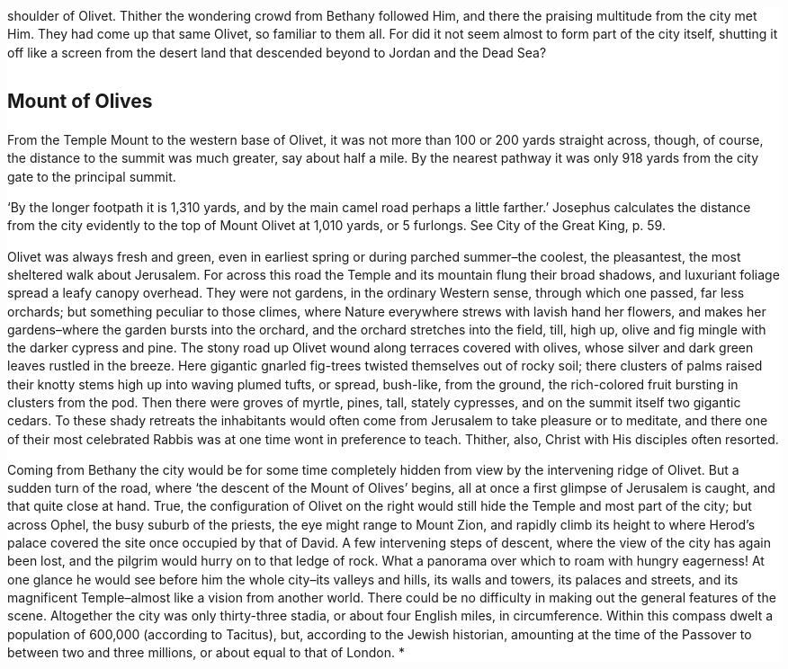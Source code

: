 shoulder of Olivet. Thither the wondering crowd from Bethany followed
Him, and there the praising multitude from the city met Him. They had
come up that same Olivet, so familiar to them all. For did it not seem
almost to form part of the city itself, shutting it off like a screen
from the desert land that descended beyond to Jordan and the Dead Sea?

Mount of Olives
---------------

From the Temple Mount to the western base of Olivet, it was not more
than 100 or 200 yards straight across, though, of course, the distance
to the summit was much greater, say about half a mile. By the nearest
pathway it was only 918 yards from the city gate to the principal
summit.

‘By the longer footpath it is 1,310 yards, and by the main camel road
perhaps a little farther.’ Josephus calculates the distance from the
city evidently to the top of Mount Olivet at 1,010 yards, or 5 furlongs.
See City of the Great King, p. 59.

Olivet was always fresh and green, even in earliest spring or during
parched summer–the coolest, the pleasantest, the most sheltered walk
about Jerusalem. For across this road the Temple and its mountain flung
their broad shadows, and luxuriant foliage spread a leafy canopy
overhead. They were not gardens, in the ordinary Western sense, through
which one passed, far less orchards; but something peculiar to those
climes, where Nature everywhere strews with lavish hand her flowers, and
makes her gardens–where the garden bursts into the orchard, and the
orchard stretches into the field, till, high up, olive and fig mingle
with the darker cypress and pine. The stony road up Olivet wound along
terraces covered with olives, whose silver and dark green leaves rustled
in the breeze. Here gigantic gnarled fig-trees twisted themselves out of
rocky soil; there clusters of palms raised their knotty stems high up
into waving plumed tufts, or spread, bush-like, from the ground, the
rich-colored fruit bursting in clusters from the pod. Then there were
groves of myrtle, pines, tall, stately cypresses, and on the summit
itself two gigantic cedars. To these shady retreats the inhabitants
would often come from Jerusalem to take pleasure or to meditate, and
there one of their most celebrated Rabbis was at one time wont in
preference to teach. Thither, also, Christ with His disciples often
resorted.

Coming from Bethany the city would be for some time completely hidden
from view by the intervening ridge of Olivet. But a sudden turn of the
road, where ‘the descent of the Mount of Olives’ begins, all at once a
first glimpse of Jerusalem is caught, and that quite close at hand.
True, the configuration of Olivet on the right would still hide the
Temple and most part of the city; but across Ophel, the busy suburb of
the priests, the eye might range to Mount Zion, and rapidly climb its
height to where Herod’s palace covered the site once occupied by that of
David. A few intervening steps of descent, where the view of the city
has again been lost, and the pilgrim would hurry on to that ledge of
rock. What a panorama over which to roam with hungry eagerness! At one
glance he would see before him the whole city–its valleys and hills, its
walls and towers, its palaces and streets, and its magnificent
Temple–almost like a vision from another world. There could be no
difficulty in making out the general features of the scene. Altogether
the city was only thirty-three stadia, or about four English miles, in
circumference. Within this compass dwelt a population of 600,000
(according to Tacitus), but, according to the Jewish historian,
amounting at the time of the Passover to between two and three millions,
or about equal to that of London. \*
